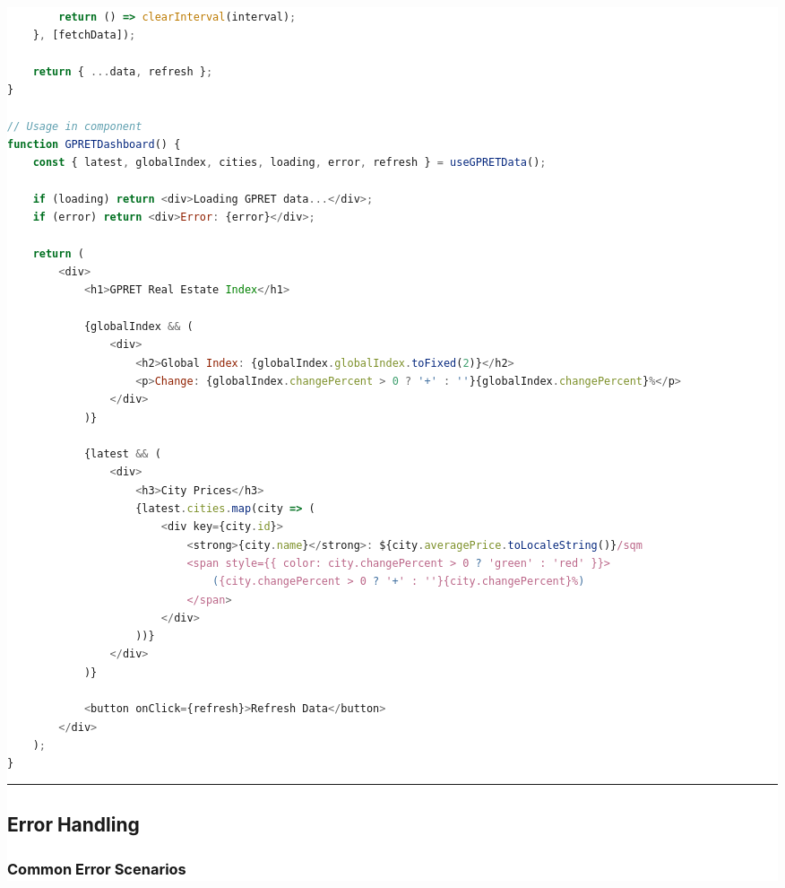 ```javascript
        return () => clearInterval(interval);
    }, [fetchData]);
    
    return { ...data, refresh };
}

// Usage in component
function GPRETDashboard() {
    const { latest, globalIndex, cities, loading, error, refresh } = useGPRETData();
    
    if (loading) return <div>Loading GPRET data...</div>;
    if (error) return <div>Error: {error}</div>;
    
    return (
        <div>
            <h1>GPRET Real Estate Index</h1>
            
            {globalIndex && (
                <div>
                    <h2>Global Index: {globalIndex.globalIndex.toFixed(2)}</h2>
                    <p>Change: {globalIndex.changePercent > 0 ? '+' : ''}{globalIndex.changePercent}%</p>
                </div>
            )}
            
            {latest && (
                <div>
                    <h3>City Prices</h3>
                    {latest.cities.map(city => (
                        <div key={city.id}>
                            <strong>{city.name}</strong>: ${city.averagePrice.toLocaleString()}/sqm
                            <span style={{ color: city.changePercent > 0 ? 'green' : 'red' }}>
                                ({city.changePercent > 0 ? '+' : ''}{city.changePercent}%)
                            </span>
                        </div>
                    ))}
                </div>
            )}
            
            <button onClick={refresh}>Refresh Data</button>
        </div>
    );
}
```

---

## Error Handling

### Common Error Scenarios
